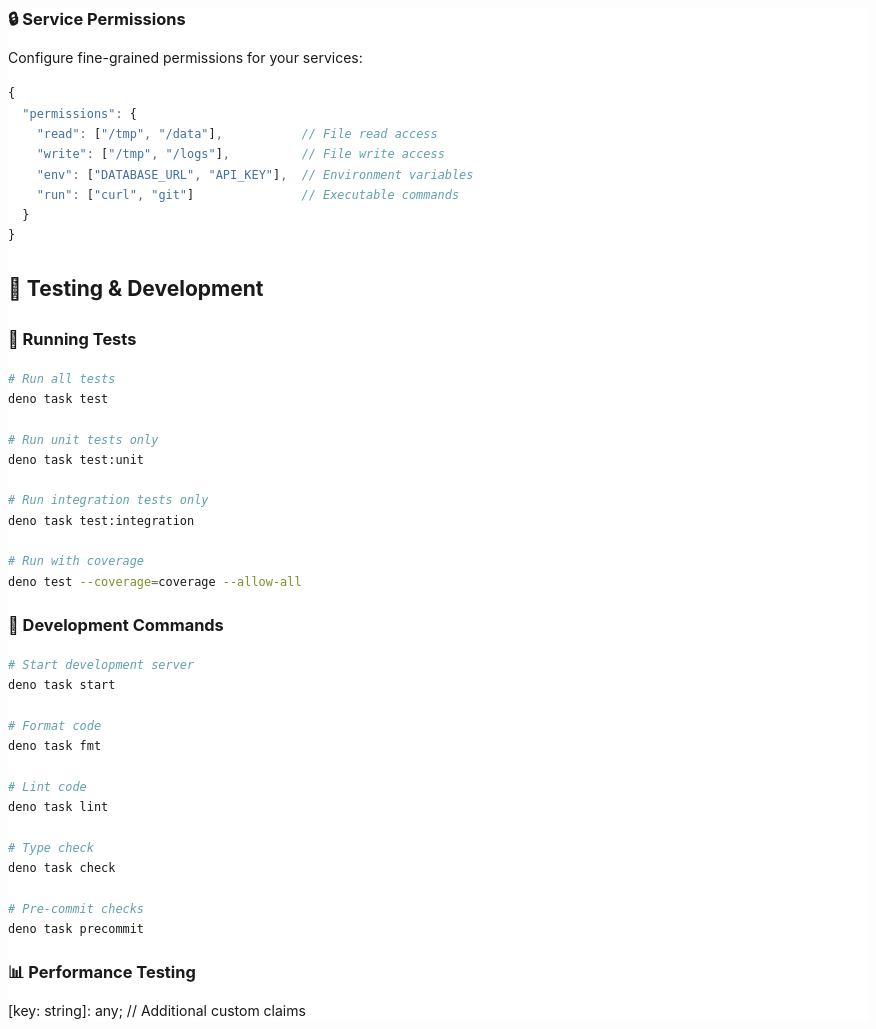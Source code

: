 ### 🔒 Service Permissions

Configure fine-grained permissions for your services:

```typescript
{
  "permissions": {
    "read": ["/tmp", "/data"],           // File read access
    "write": ["/tmp", "/logs"],          // File write access
    "env": ["DATABASE_URL", "API_KEY"],  // Environment variables
    "run": ["curl", "git"]               // Executable commands
  }
}
```

## 🧪 Testing & Development

### 🏃 Running Tests

```bash
# Run all tests
deno task test

# Run unit tests only
deno task test:unit

# Run integration tests only
deno task test:integration

# Run with coverage
deno test --coverage=coverage --allow-all
```

### 🔧 Development Commands

```bash
# Start development server
deno task start

# Format code
deno task fmt

# Lint code
deno task lint

# Type check
deno task check

# Pre-commit checks
deno task precommit
```

### 📊 Performance Testing


  [key: string]: any; // Additional custom claims